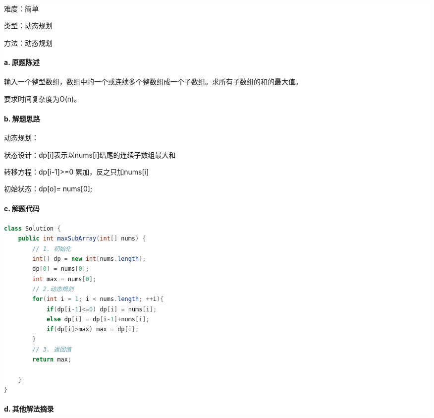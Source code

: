 难度：简单

类型：动态规划

方法：动态规划

#### a. 原题陈述

输入一个整型数组，数组中的一个或连续多个整数组成一个子数组。求所有子数组的和的最大值。

要求时间复杂度为O(n)。

#### b. 解题思路

动态规划：

状态设计：dp[i]表示以nums[i]结尾的连续子数组最大和

转移方程：dp[i-1]>=0 累加，反之只加nums[i]

初始状态：dp[o]= nums[0];

#### c. 解题代码

```java
class Solution {
    public int maxSubArray(int[] nums) {
        // 1. 初始化
        int[] dp = new int[nums.length];
        dp[0] = nums[0];
        int max = nums[0];
        // 2.动态规划
        for(int i = 1; i < nums.length; ++i){
            if(dp[i-1]<=0) dp[i] = nums[i];
            else dp[i] = dp[i-1]+nums[i];
            if(dp[i]>max) max = dp[i];
        }
        // 3. 返回值
        return max;

    }
}
```

#### d. 其他解法摘录

```

```


